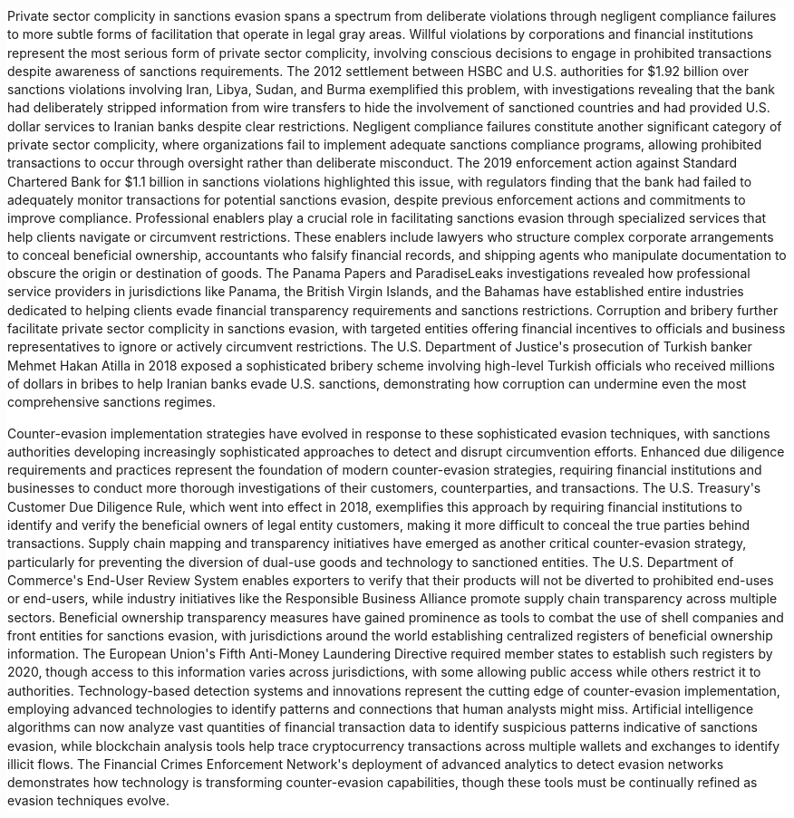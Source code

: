 Private sector complicity in sanctions evasion spans a spectrum from deliberate violations through negligent compliance failures to more subtle forms of facilitation that operate in legal gray areas. Willful violations by corporations and financial institutions represent the most serious form of private sector complicity, involving conscious decisions to engage in prohibited transactions despite awareness of sanctions requirements. The 2012 settlement between HSBC and U.S. authorities for $1.92 billion over sanctions violations involving Iran, Libya, Sudan, and Burma exemplified this problem, with investigations revealing that the bank had deliberately stripped information from wire transfers to hide the involvement of sanctioned countries and had provided U.S. dollar services to Iranian banks despite clear restrictions. Negligent compliance failures constitute another significant category of private sector complicity, where organizations fail to implement adequate sanctions compliance programs, allowing prohibited transactions to occur through oversight rather than deliberate misconduct. The 2019 enforcement action against Standard Chartered Bank for $1.1 billion in sanctions violations highlighted this issue, with regulators finding that the bank had failed to adequately monitor transactions for potential sanctions evasion, despite previous enforcement actions and commitments to improve compliance. Professional enablers play a crucial role in facilitating sanctions evasion through specialized services that help clients navigate or circumvent restrictions. These enablers include lawyers who structure complex corporate arrangements to conceal beneficial ownership, accountants who falsify financial records, and shipping agents who manipulate documentation to obscure the origin or destination of goods. The Panama Papers and ParadiseLeaks investigations revealed how professional service providers in jurisdictions like Panama, the British Virgin Islands, and the Bahamas have established entire industries dedicated to helping clients evade financial transparency requirements and sanctions restrictions. Corruption and bribery further facilitate private sector complicity in sanctions evasion, with targeted entities offering financial incentives to officials and business representatives to ignore or actively circumvent restrictions. The U.S. Department of Justice's prosecution of Turkish banker Mehmet Hakan Atilla in 2018 exposed a sophisticated bribery scheme involving high-level Turkish officials who received millions of dollars in bribes to help Iranian banks evade U.S. sanctions, demonstrating how corruption can undermine even the most comprehensive sanctions regimes.

Counter-evasion implementation strategies have evolved in response to these sophisticated evasion techniques, with sanctions authorities developing increasingly sophisticated approaches to detect and disrupt circumvention efforts. Enhanced due diligence requirements and practices represent the foundation of modern counter-evasion strategies, requiring financial institutions and businesses to conduct more thorough investigations of their customers, counterparties, and transactions. The U.S. Treasury's Customer Due Diligence Rule, which went into effect in 2018, exemplifies this approach by requiring financial institutions to identify and verify the beneficial owners of legal entity customers, making it more difficult to conceal the true parties behind transactions. Supply chain mapping and transparency initiatives have emerged as another critical counter-evasion strategy, particularly for preventing the diversion of dual-use goods and technology to sanctioned entities. The U.S. Department of Commerce's End-User Review System enables exporters to verify that their products will not be diverted to prohibited end-uses or end-users, while industry initiatives like the Responsible Business Alliance promote supply chain transparency across multiple sectors. Beneficial ownership transparency measures have gained prominence as tools to combat the use of shell companies and front entities for sanctions evasion, with jurisdictions around the world establishing centralized registers of beneficial ownership information. The European Union's Fifth Anti-Money Laundering Directive required member states to establish such registers by 2020, though access to this information varies across jurisdictions, with some allowing public access while others restrict it to authorities. Technology-based detection systems and innovations represent the cutting edge of counter-evasion implementation, employing advanced technologies to identify patterns and connections that human analysts might miss. Artificial intelligence algorithms can now analyze vast quantities of financial transaction data to identify suspicious patterns indicative of sanctions evasion, while blockchain analysis tools help trace cryptocurrency transactions across multiple wallets and exchanges to identify illicit flows. The Financial Crimes Enforcement Network's deployment of advanced analytics to detect evasion networks demonstrates how technology is transforming counter-evasion capabilities, though these tools must be continually refined as evasion techniques evolve.
